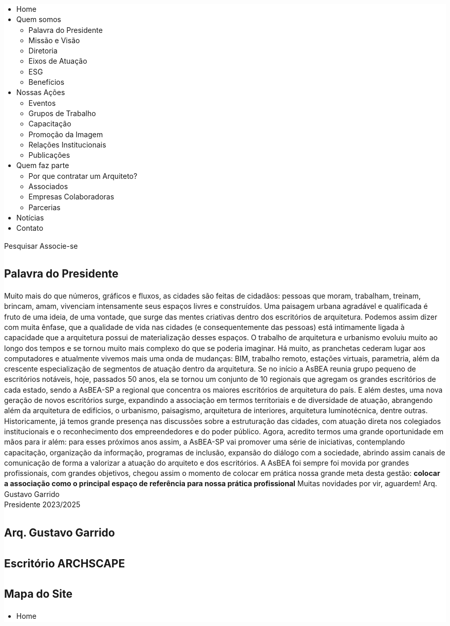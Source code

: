 
  * Home
  * Quem somos
    * Palavra do Presidente
    * Missão e Visão
    * Diretoria
    * Eixos de Atuação
    * ESG
    * Benefícios
  * Nossas Ações
    * Eventos
    * Grupos de Trabalho
    * Capacitação
    * Promoção da Imagem
    * Relações Institucionais
    * Publicações
  * Quem faz parte
    * Por que contratar um Arquiteto?
    * Associados
    * Empresas Colaboradoras
    * Parcerias
  * Notícias
  * Contato


Pesquisar
Associe-se
## Palavra do Presidente
Muito mais do que números, gráficos e fluxos, as cidades são feitas de cidadãos: pessoas que moram, trabalham, treinam, brincam, amam, vivenciam intensamente seus espaços livres e construídos. Uma paisagem urbana agradável e qualificada é fruto de uma ideia, de uma vontade, que surge das mentes criativas dentro dos escritórios de arquitetura. Podemos assim dizer com muita ênfase, que a qualidade de vida nas cidades (e consequentemente das pessoas) está intimamente ligada à capacidade que a arquitetura possui de materialização desses espaços.
O trabalho de arquitetura e urbanismo evoluiu muito ao longo dos tempos e se tornou muito mais complexo do que se poderia imaginar. Há muito, as pranchetas cederam lugar aos computadores e atualmente vivemos mais uma onda de mudanças: BIM, trabalho remoto, estações virtuais, parametria, além da crescente especialização de segmentos de atuação dentro da arquitetura.
Se no início a AsBEA reunia grupo pequeno de escritórios notáveis, hoje, passados 50 anos, ela se tornou um conjunto de 10 regionais que agregam os grandes escritórios de cada estado, sendo a AsBEA-SP a regional que concentra os maiores escritórios de arquitetura do país. E além destes, uma nova geração de novos escritórios surge, expandindo a associação em termos territoriais e de diversidade de atuação, abrangendo além da arquitetura de edifícios, o urbanismo, paisagismo, arquitetura de interiores, arquitetura luminotécnica, dentre outras. 
Historicamente, já temos grande presença nas discussões sobre a estruturação das cidades, com atuação direta nos colegiados institucionais e o reconhecimento dos empreendedores e do poder público. Agora, acredito termos uma grande oportunidade em mãos para ir além: para esses próximos anos assim, a AsBEA-SP vai promover uma série de iniciativas, contemplando capacitação, organização da informação, programas de inclusão, expansão do diálogo com a sociedade, abrindo assim canais de comunicação de forma a valorizar a atuação do arquiteto e dos escritórios.
A AsBEA foi sempre foi movida por grandes profissionais, com grandes objetivos, chegou assim o momento de colocar em prática nossa grande meta desta gestão: **colocar a associação como o principal espaço de referência para nossa prática profissional**
Muitas novidades por vir, aguardem!
Arq. Gustavo Garrido  
Presidente 2023/2025
## Arq. Gustavo Garrido
## Escritório ARCHSCAPE
## Mapa do Site
  * Home